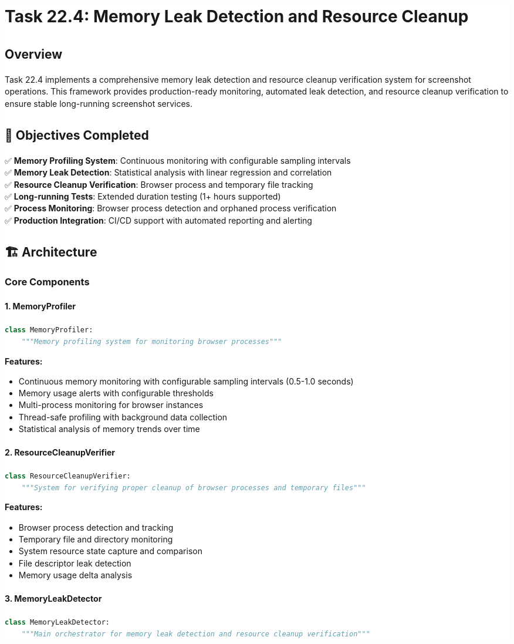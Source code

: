 # Task 22.4: Memory Leak Detection and Resource Cleanup

## Overview

Task 22.4 implements a comprehensive memory leak detection and resource cleanup verification system for screenshot operations. This framework provides production-ready monitoring, automated leak detection, and resource cleanup verification to ensure stable long-running screenshot services.

## 🎯 Objectives Completed

✅ **Memory Profiling System**: Continuous monitoring with configurable sampling intervals  
✅ **Memory Leak Detection**: Statistical analysis with linear regression and correlation  
✅ **Resource Cleanup Verification**: Browser process and temporary file tracking  
✅ **Long-running Tests**: Extended duration testing (1+ hours supported)  
✅ **Process Monitoring**: Browser process detection and orphaned process verification  
✅ **Production Integration**: CI/CD support with automated reporting and alerting  

## 🏗️ Architecture

### Core Components

#### 1. MemoryProfiler
```python
class MemoryProfiler:
    """Memory profiling system for monitoring browser processes"""
```

**Features:**
- Continuous memory monitoring with configurable sampling intervals (0.5-1.0 seconds)
- Memory usage alerts with configurable thresholds
- Multi-process monitoring for browser instances
- Thread-safe profiling with background data collection
- Statistical analysis of memory trends over time

#### 2. ResourceCleanupVerifier
```python
class ResourceCleanupVerifier:
    """System for verifying proper cleanup of browser processes and temporary files"""
```

**Features:**
- Browser process detection and tracking
- Temporary file and directory monitoring
- System resource state capture and comparison
- File descriptor leak detection
- Memory usage delta analysis

#### 3. MemoryLeakDetector
```python
class MemoryLeakDetector:
    """Main orchestrator for memory leak detection and resource cleanup verification"""
```
